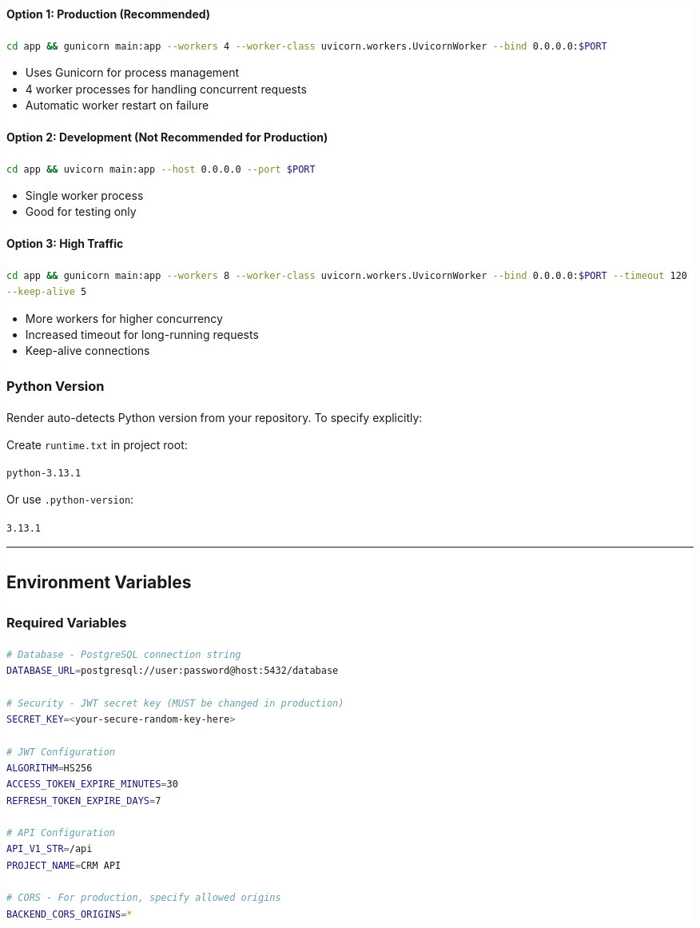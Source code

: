 #### Option 1: Production (Recommended)
```bash
cd app && gunicorn main:app --workers 4 --worker-class uvicorn.workers.UvicornWorker --bind 0.0.0.0:$PORT
```
- Uses Gunicorn for process management
- 4 worker processes for handling concurrent requests
- Automatic worker restart on failure

#### Option 2: Development (Not Recommended for Production)
```bash
cd app && uvicorn main:app --host 0.0.0.0 --port $PORT
```
- Single worker process
- Good for testing only

#### Option 3: High Traffic
```bash
cd app && gunicorn main:app --workers 8 --worker-class uvicorn.workers.UvicornWorker --bind 0.0.0.0:$PORT --timeout 120 --keep-alive 5
```
- More workers for higher concurrency
- Increased timeout for long-running requests
- Keep-alive connections

### Python Version

Render auto-detects Python version from your repository. To specify explicitly:

Create `runtime.txt` in project root:
```txt
python-3.13.1
```

Or use `.python-version`:
```txt
3.13.1
```

---

## Environment Variables

### Required Variables

```bash
# Database - PostgreSQL connection string
DATABASE_URL=postgresql://user:password@host:5432/database

# Security - JWT secret key (MUST be changed in production)
SECRET_KEY=<your-secure-random-key-here>

# JWT Configuration
ALGORITHM=HS256
ACCESS_TOKEN_EXPIRE_MINUTES=30
REFRESH_TOKEN_EXPIRE_DAYS=7

# API Configuration
API_V1_STR=/api
PROJECT_NAME=CRM API

# CORS - For production, specify allowed origins
BACKEND_CORS_ORIGINS=*
```
